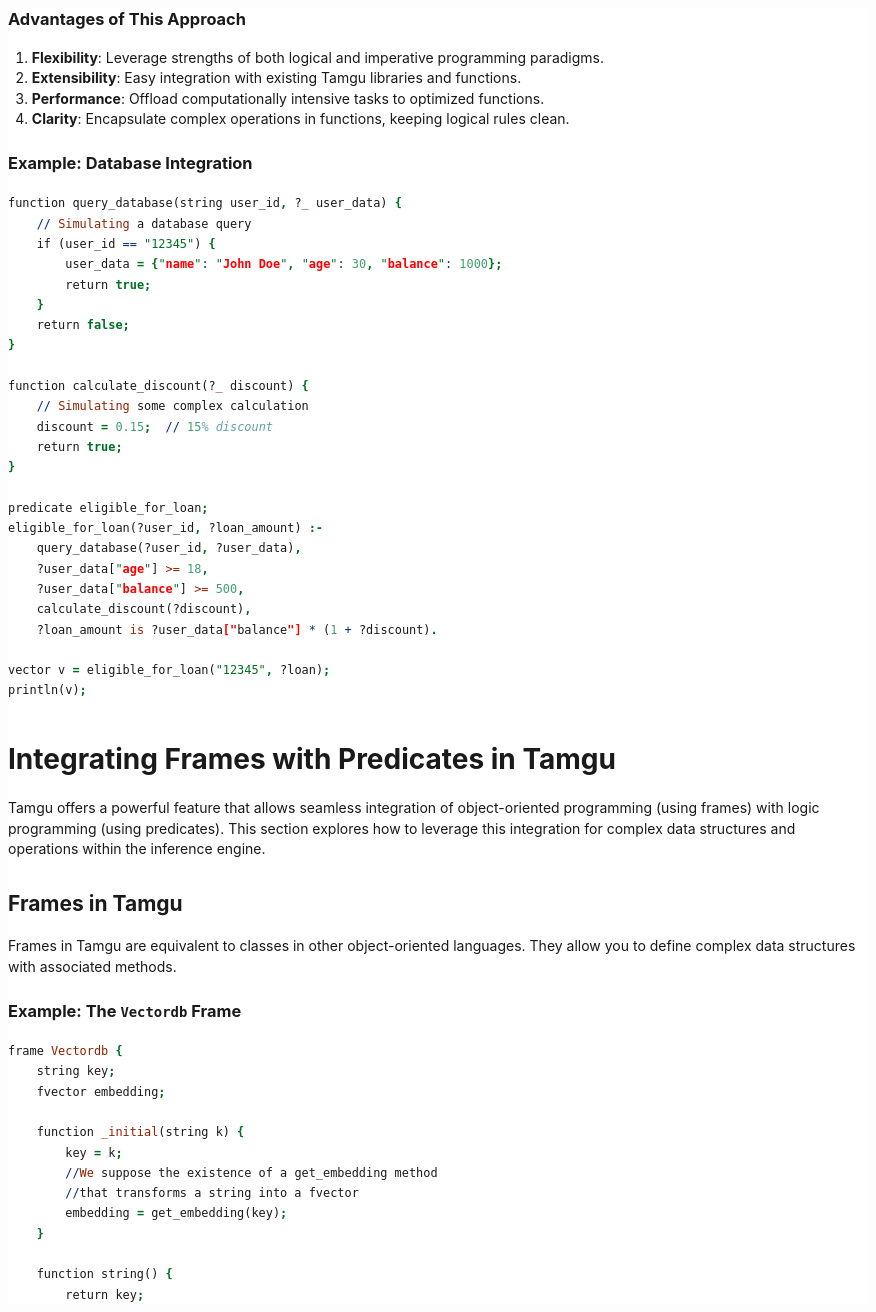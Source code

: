 ### Advantages of This Approach

1. **Flexibility**: Leverage strengths of both logical and imperative programming paradigms.
2. **Extensibility**: Easy integration with existing Tamgu libraries and functions.
3. **Performance**: Offload computationally intensive tasks to optimized functions.
4. **Clarity**: Encapsulate complex operations in functions, keeping logical rules clean.

### Example: Database Integration

```prolog
function query_database(string user_id, ?_ user_data) {
    // Simulating a database query
    if (user_id == "12345") {
        user_data = {"name": "John Doe", "age": 30, "balance": 1000};
        return true;
    }
    return false;
}

function calculate_discount(?_ discount) {
    // Simulating some complex calculation
    discount = 0.15;  // 15% discount
    return true;
}

predicate eligible_for_loan;
eligible_for_loan(?user_id, ?loan_amount) :-
    query_database(?user_id, ?user_data),
    ?user_data["age"] >= 18,
    ?user_data["balance"] >= 500,
    calculate_discount(?discount),
    ?loan_amount is ?user_data["balance"] * (1 + ?discount).

vector v = eligible_for_loan("12345", ?loan);
println(v);
```
# Integrating Frames with Predicates in Tamgu

Tamgu offers a powerful feature that allows seamless integration of object-oriented programming (using frames) with logic programming (using predicates). This section explores how to leverage this integration for complex data structures and operations within the inference engine.

## Frames in Tamgu

Frames in Tamgu are equivalent to classes in other object-oriented languages. They allow you to define complex data structures with associated methods.

### Example: The `Vectordb` Frame

```prolog
frame Vectordb {
    string key;
    fvector embedding;
    
    function _initial(string k) {
        key = k;
        //We suppose the existence of a get_embedding method
        //that transforms a string into a fvector
        embedding = get_embedding(key);
    }
    
    function string() {
        return key;
```